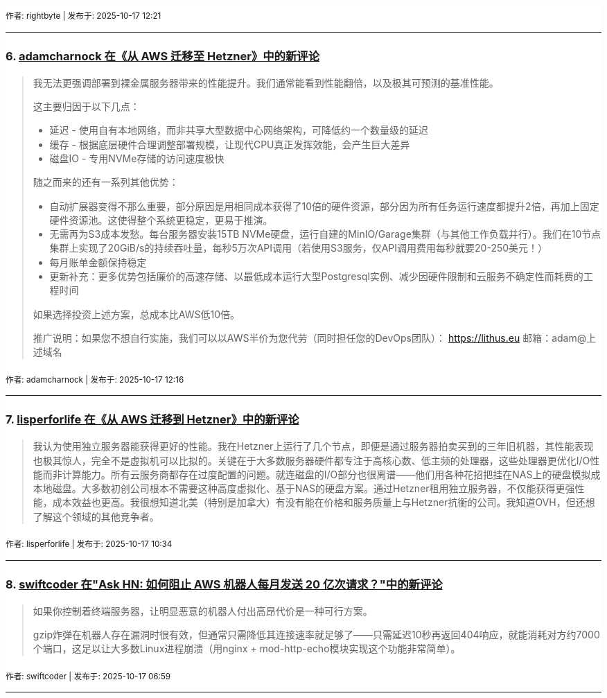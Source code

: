 <sub>作者: rightbyte | 发布于: 2025-10-17 12:21</sub>

---

### 6. [adamcharnock 在《从 AWS 迁移至 Hetzner》中的新评论](https://news.ycombinator.com/item?id=45615867)
> 我无法更强调部署到裸金属服务器带来的性能提升。我们通常能看到性能翻倍，以及极其可预测的基准性能。
> 
> 这主要归因于以下几点：
> 
> - 延迟 - 使用自有本地网络，而非共享大型数据中心网络架构，可降低约一个数量级的延迟
> - 缓存 - 根据底层硬件合理调整部署规模，让现代CPU真正发挥效能，会产生巨大差异
> - 磁盘IO - 专用NVMe存储的访问速度极快
> 
> 随之而来的还有一系列其他优势：
> 
> - 自动扩展器变得不那么重要，部分原因是用相同成本获得了10倍的硬件资源，部分因为所有任务运行速度都提升2倍，再加上固定硬件资源池。这使得整个系统更稳定，更易于推演。
> - 无需再为S3成本发愁。每台服务器安装15TB NVMe硬盘，运行自建的MinIO/Garage集群（与其他工作负载并行）。我们在10节点集群上实现了20GiB/s的持续吞吐量，每秒5万次API调用（若使用S3服务，仅API调用费用每秒就要20-250美元！）
> - 每月账单金额保持稳定
> - 更新补充：更多优势包括廉价的高速存储、以最低成本运行大型Postgresql实例、减少因硬件限制和云服务不确定性而耗费的工程时间
> 
> 如果选择投资上述方案，总成本比AWS低10倍。
> 
> 推广说明：如果您不想自行实施，我们可以以AWS半价为您代劳（同时担任您的DevOps团队）：
> <https://lithus.eu>
> 邮箱：adam@上述域名

<sub>作者: adamcharnock | 发布于: 2025-10-17 12:16</sub>

---

### 7. [lisperforlife 在《从 AWS 迁移到 Hetzner》中的新评论](https://news.ycombinator.com/item?id=45615090)
> 我认为使用独立服务器能获得更好的性能。我在Hetzner上运行了几个节点，即便是通过服务器拍卖买到的三年旧机器，其性能表现也极其惊人，完全不是虚拟机可以比拟的。关键在于大多数服务器硬件都专注于高核心数、低主频的处理器，这些处理器更优化I/O性能而非计算能力。所有云服务商都存在过度配置的问题。就连磁盘的I/O部分也很离谱——他们用各种花招把挂在NAS上的硬盘模拟成本地磁盘。大多数初创公司根本不需要这种高度虚拟化、基于NAS的硬盘方案。通过Hetzner租用独立服务器，不仅能获得更强性能，成本效益也更高。我很想知道北美（特别是加拿大）有没有能在价格和服务质量上与Hetzner抗衡的公司。我知道OVH，但还想了解这个领域的其他竞争者。

<sub>作者: lisperforlife | 发布于: 2025-10-17 10:34</sub>

---

### 8. [swiftcoder 在"Ask HN: 如何阻止 AWS 机器人每月发送 20 亿次请求？"中的新评论](https://news.ycombinator.com/item?id=45614001)
> 如果你控制着终端服务器，让明显恶意的机器人付出高昂代价是一种可行方案。
> 
> gzip炸弹在机器人存在漏洞时很有效，但通常只需降低其连接速率就足够了——只需延迟10秒再返回404响应，就能消耗对方约7000个端口，这足以让大多数Linux进程崩溃（用nginx + mod-http-echo模块实现这个功能非常简单）。

<sub>作者: swiftcoder | 发布于: 2025-10-17 06:59</sub>

---
